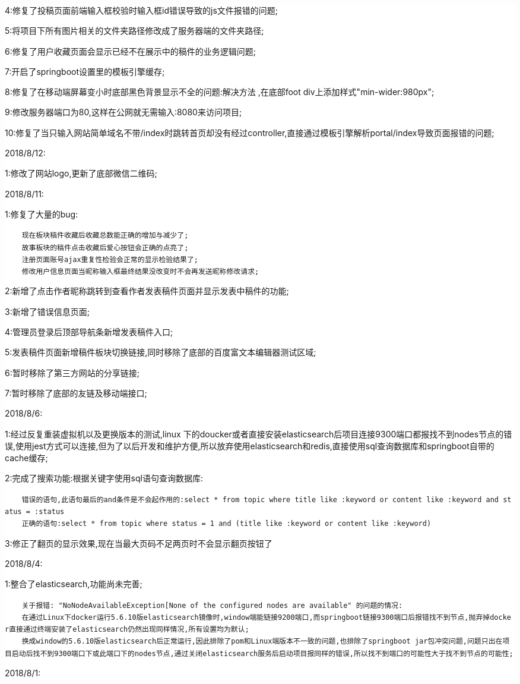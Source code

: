 4:修复了投稿页面前端输入框校验时输入框id错误导致的js文件报错的问题;

5:将项目下所有图片相关的文件夹路径修改成了服务器端的文件夹路径;

6:修复了用户收藏页面会显示已经不在展示中的稿件的业务逻辑问题;

7:开启了springboot设置里的模板引擎缓存;

8:修复了在移动端屏幕变小时底部黑色背景显示不全的问题:解决方法 ,在底部foot div上添加样式"min-wider:980px";

9:修改服务器端口为80,这样在公网就无需输入:8080来访问项目;

10:修复了当只输入网站简单域名不带/index时跳转首页却没有经过controller,直接通过模板引擎解析portal/index导致页面报错的问题;

2018/8/12:

1:修改了网站logo,更新了底部微信二维码;

2018/8/11:

1:修复了大量的bug:
        
        现在板块稿件收藏后收藏总数能正确的增加与减少了;
        故事板块的稿件点击收藏后爱心按钮会正确的点亮了;
        注册页面账号ajax重复性检验会正常的显示检验结果了;
        修改用户信息页面当昵称输入框最终结果没改变时不会再发送昵称修改请求;
        
2:新增了点击作者昵称跳转到查看作者发表稿件页面并显示发表中稿件的功能;

3:新增了错误信息页面;

4:管理员登录后顶部导航条新增发表稿件入口;

5:发表稿件页面新增稿件板块切换链接,同时移除了底部的百度富文本编辑器测试区域;

6:暂时移除了第三方网站的分享链接;

7:暂时移除了底部的友链及移动端接口;

2018/8/6:

1:经过反复重装虚拟机以及更换版本的测试,linux 下的doucker或者直接安装elasticsearch后项目连接9300端口都报找不到nodes节点的错误,使用jest方式可以连接,但为了以后开发和维护方便,所以放弃使用elasticsearch和redis,直接使用sql查询数据库和springboot自带的cache缓存;

2:完成了搜索功能:根据关键字使用sql语句查询数据库:
        
        错误的语句,此语句最后的and条件是不会起作用的:select * from topic where title like :keyword or content like :keyword and status = :status
        正确的语句:select * from topic where status = 1 and (title like :keyword or content like :keyword)  

3:修正了翻页的显示效果,现在当最大页码不足两页时不会显示翻页按钮了

2018/8/4:

1:整合了elasticsearch,功能尚未完善;
        
        关于报错: "NoNodeAvailableException[None of the configured nodes are available" 的问题的情况:
        在通过Linux下docker运行5.6.10版elasticsearch镜像时,window端能链接9200端口,而springboot链接9300端口后报错找不到节点,抛弃掉docker直接通过终端安装了elasticsearch仍然出现同样情况,所有设置均为默认;
        换成window的5.6.10版elasticsearch后正常运行,因此排除了pom和Linux端版本不一致的问题,也排除了springboot jar包冲突问题,问题只出在项目启动后找不到9300端口下或此端口下的nodes节点,通过关闭elasticsearch服务后启动项目报同样的错误,所以找不到端口的可能性大于找不到节点的可能性;

2018/8/1:
